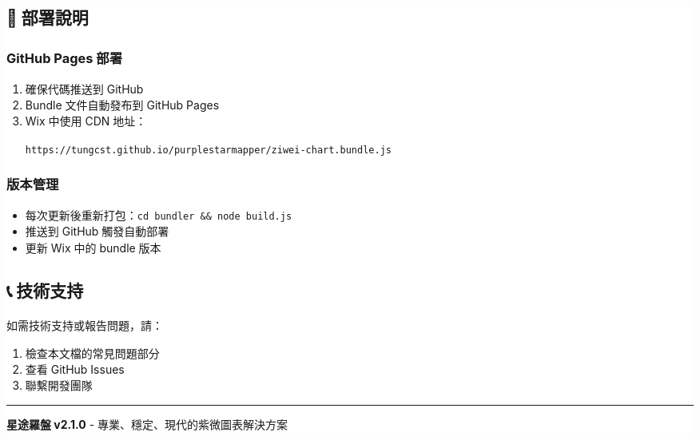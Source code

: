 ## 🚀 部署說明

### GitHub Pages 部署

1. 確保代碼推送到 GitHub
2. Bundle 文件自動發布到 GitHub Pages
3. Wix 中使用 CDN 地址：
   ```
   https://tungcst.github.io/purplestarmapper/ziwei-chart.bundle.js
   ```

### 版本管理

- 每次更新後重新打包：`cd bundler && node build.js`
- 推送到 GitHub 觸發自動部署
- 更新 Wix 中的 bundle 版本

## 📞 技術支持

如需技術支持或報告問題，請：

1. 檢查本文檔的常見問題部分
2. 查看 GitHub Issues
3. 聯繫開發團隊

---

**星途羅盤 v2.1.0** - 專業、穩定、現代的紫微圖表解決方案 